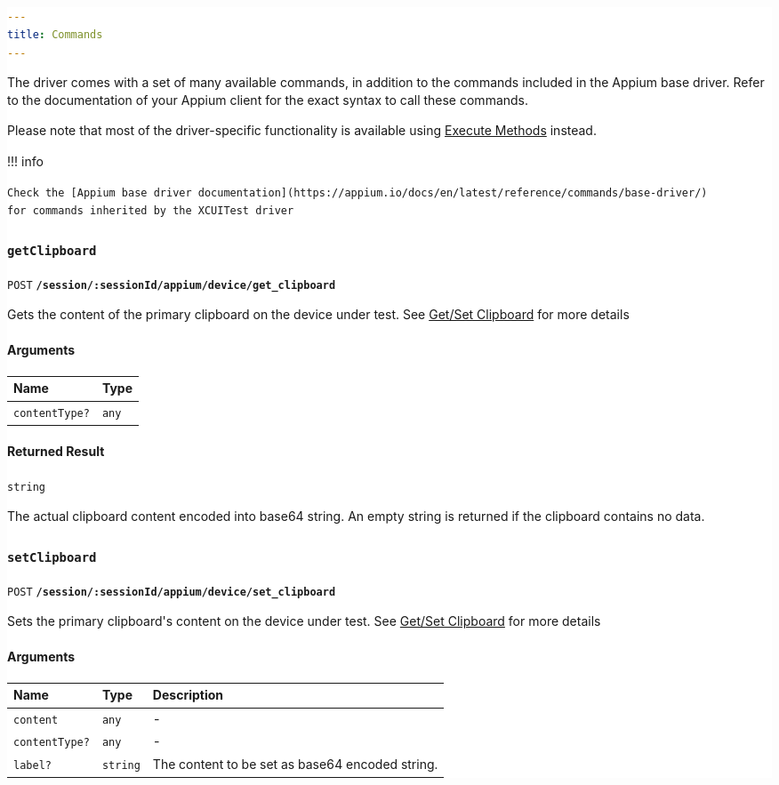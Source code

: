 ```yaml
---
title: Commands
---
```


The driver comes with a set of many available commands, in addition to the commands included in the
Appium base driver. Refer to the documentation of your Appium client for the exact syntax to call
these commands.

Please note that most of the driver-specific functionality is available using
[Execute Methods](./execute-methods.md) instead.

!!! info

    Check the [Appium base driver documentation](https://appium.io/docs/en/latest/reference/commands/base-driver/)
    for commands inherited by the XCUITest driver

### `getClipboard`

`POST` **`/session/:sessionId/appium/device/get_clipboard`**

Gets the content of the primary clipboard on the device under test.
See [Get/Set Clipboard](../guides/clipboard.md) for more details

#### Arguments

| Name | Type |
| :------ | :------ |
| `contentType?` | `any` |

#### Returned Result

`string`

The actual clipboard content encoded into base64 string. An empty string is returned if the
clipboard contains no data.

### `setClipboard`

`POST` **`/session/:sessionId/appium/device/set_clipboard`**

Sets the primary clipboard's content on the device under test.
See [Get/Set Clipboard](../guides/clipboard.md) for more details

#### Arguments

| Name | Type | Description |
| :------ | :------ | :------ |
| `content` | `any` | - |
| `contentType?` | `any` | - |
| `label?` | `string` | The content to be set as base64 encoded string. |
